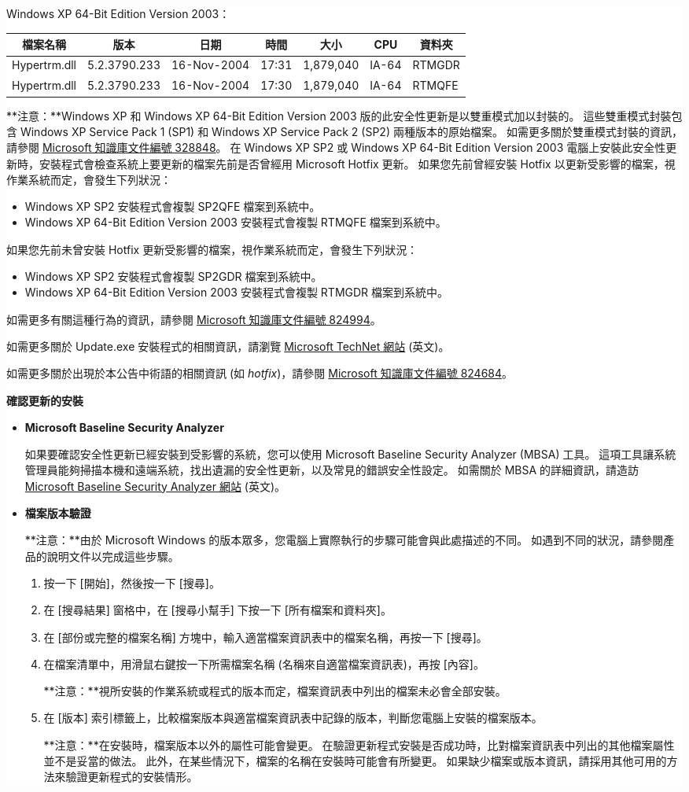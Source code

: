 Windows XP 64-Bit Edition Version 2003：

| 檔案名稱     | 版本         | 日期        | 時間  | 大小      | CPU   | 資料夾 |
|--------------|--------------|-------------|-------|-----------|-------|--------|
| Hypertrm.dll | 5.2.3790.233 | 16-Nov-2004 | 17:31 | 1,879,040 | IA-64 | RTMGDR |
| Hypertrm.dll | 5.2.3790.233 | 16-Nov-2004 | 17:30 | 1,879,040 | IA-64 | RTMQFE |

**注意：**Windows XP 和 Windows XP 64-Bit Edition Version 2003 版的此安全性更新是以雙重模式加以封裝的。 這些雙重模式封裝包含 Windows XP Service Pack 1 (SP1) 和 Windows XP Service Pack 2 (SP2) 兩種版本的原始檔案。
如需更多關於雙重模式封裝的資訊，請參閱 [Microsoft 知識庫文件編號 328848](http://support.microsoft.com/kb/328848)。
在 Windows XP SP2 或 Windows XP 64-Bit Edition Version 2003 電腦上安裝此安全性更新時，安裝程式會檢查系統上要更新的檔案先前是否曾經用 Microsoft Hotfix 更新。
如果您先前曾經安裝 Hotfix 以更新受影響的檔案，視作業系統而定，會發生下列狀況：

-   Windows XP SP2
    安裝程式會複製 SP2QFE 檔案到系統中。
-   Windows XP 64-Bit Edition Version 2003
    安裝程式會複製 RTMQFE 檔案到系統中。

如果您先前未曾安裝 Hotfix 更新受影響的檔案，視作業系統而定，會發生下列狀況：

-   Windows XP SP2
    安裝程式會複製 SP2GDR 檔案到系統中。
-   Windows XP 64-Bit Edition Version 2003
    安裝程式會複製 RTMGDR 檔案到系統中。

如需更多有關這種行為的資訊，請參閱 [Microsoft 知識庫文件編號 824994](http://support.microsoft.com/kb/824994)。

如需更多關於 Update.exe 安裝程式的相關資訊，請瀏覽 [Microsoft TechNet 網站](http://go.microsoft.com/fwlink/?linkid=38951) (英文)。

如需更多關於出現於本公告中術語的相關資訊 (如 *hotfix*)，請參閱 [Microsoft 知識庫文件編號 824684](http://support.microsoft.com/kb/824684)。

**確認更新的安裝**

-   **Microsoft Baseline Security Analyzer**

    如果要確認安全性更新已經安裝到受影響的系統，您可以使用 Microsoft Baseline Security Analyzer (MBSA) 工具。 這項工具讓系統管理員能夠掃描本機和遠端系統，找出遺漏的安全性更新，以及常見的錯誤安全性設定。 如需關於 MBSA 的詳細資訊，請造訪 [Microsoft Baseline Security Analyzer 網站](http://go.microsoft.com/fwlink/?linkid=21134) (英文)。

-   **檔案版本驗證**

    **注意：**由於 Microsoft Windows 的版本眾多，您電腦上實際執行的步驟可能會與此處描述的不同。 如遇到不同的狀況，請參閱產品的說明文件以完成這些步驟。

    1.  按一下 \[開始\]，然後按一下 \[搜尋\]。
    2.  在 \[搜尋結果\] 窗格中，在 \[搜尋小幫手\] 下按一下 \[所有檔案和資料夾\]。
    3.  在 \[部份或完整的檔案名稱\] 方塊中，輸入適當檔案資訊表中的檔案名稱，再按一下 \[搜尋\]。
    4.  在檔案清單中，用滑鼠右鍵按一下所需檔案名稱 (名稱來自適當檔案資訊表)，再按 \[內容\]。

        **注意：**視所安裝的作業系統或程式的版本而定，檔案資訊表中列出的檔案未必會全部安裝。

    5.  在 \[版本\] 索引標籤上，比較檔案版本與適當檔案資訊表中記錄的版本，判斷您電腦上安裝的檔案版本。

        **注意：**在安裝時，檔案版本以外的屬性可能會變更。 在驗證更新程式安裝是否成功時，比對檔案資訊表中列出的其他檔案屬性並不是妥當的做法。 此外，在某些情況下，檔案的名稱在安裝時可能會有所變更。 如果缺少檔案或版本資訊，請採用其他可用的方法來驗證更新程式的安裝情形。
